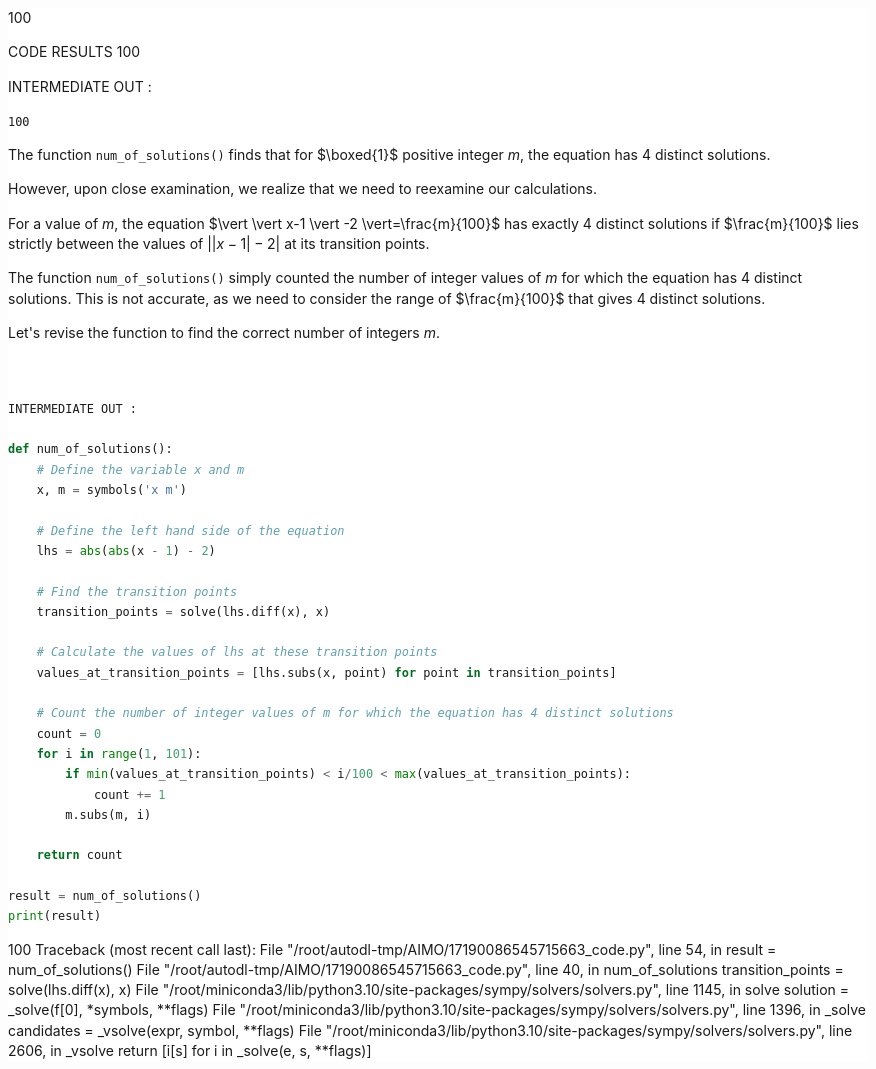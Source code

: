 100

CODE RESULTS 100

INTERMEDIATE OUT :
```output
100
```

The function `num_of_solutions()` finds that for $\boxed{1}$ positive integer $m$, the equation has $4$ distinct solutions.

However, upon close examination, we realize that we need to reexamine our calculations. 

For a value of $m$, the equation $\vert \vert x-1 \vert -2 \vert=\frac{m}{100}$ has exactly 4 distinct solutions if $\frac{m}{100}$ lies strictly between the values of $\vert \vert x-1 \vert -2 \vert$ at its transition points. 

The function `num_of_solutions()` simply counted the number of integer values of $m$ for which the equation has 4 distinct solutions. This is not accurate, as we need to consider the range of $\frac{m}{100}$ that gives 4 distinct solutions.

Let's revise the function to find the correct number of integers $m$.

```python


INTERMEDIATE OUT :

def num_of_solutions():
    # Define the variable x and m
    x, m = symbols('x m')

    # Define the left hand side of the equation
    lhs = abs(abs(x - 1) - 2)

    # Find the transition points
    transition_points = solve(lhs.diff(x), x)

    # Calculate the values of lhs at these transition points
    values_at_transition_points = [lhs.subs(x, point) for point in transition_points]

    # Count the number of integer values of m for which the equation has 4 distinct solutions
    count = 0
    for i in range(1, 101):
        if min(values_at_transition_points) < i/100 < max(values_at_transition_points):
            count += 1
        m.subs(m, i)

    return count

result = num_of_solutions()
print(result)
```

100
Traceback (most recent call last):
  File "/root/autodl-tmp/AIMO/17190086545715663_code.py", line 54, in <module>
    result = num_of_solutions()
  File "/root/autodl-tmp/AIMO/17190086545715663_code.py", line 40, in num_of_solutions
    transition_points = solve(lhs.diff(x), x)
  File "/root/miniconda3/lib/python3.10/site-packages/sympy/solvers/solvers.py", line 1145, in solve
    solution = _solve(f[0], *symbols, **flags)
  File "/root/miniconda3/lib/python3.10/site-packages/sympy/solvers/solvers.py", line 1396, in _solve
    candidates = _vsolve(expr, symbol, **flags)
  File "/root/miniconda3/lib/python3.10/site-packages/sympy/solvers/solvers.py", line 2606, in _vsolve
    return [i[s] for i in _solve(e, s, **flags)]